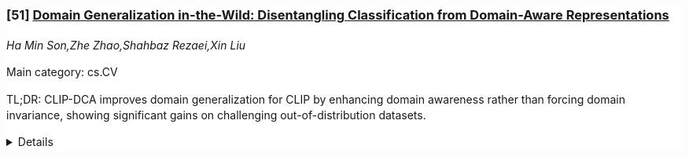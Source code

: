 ### [51] [Domain Generalization in-the-Wild: Disentangling Classification from Domain-Aware Representations](https://arxiv.org/abs/2508.21769)
*Ha Min Son,Zhe Zhao,Shahbaz Rezaei,Xin Liu*

Main category: cs.CV

TL;DR: CLIP-DCA improves domain generalization for CLIP by enhancing domain awareness rather than forcing domain invariance, showing significant gains on challenging out-of-distribution datasets.


<details>
  <summary>Details</summary>
Motivation: Current domain generalization evaluation for foundation models like CLIP is inadequate because web-scale pretraining data may cover existing benchmarks, failing to test truly unseen scenarios. CLIP's performance deteriorates significantly on more out-of-distribution datasets.

Method: CLIP-DCA (Disentangling Classification from enhanced domain Aware representations) identifies and enhances domain awareness within CLIP's encoders using a separate domain head and synthetically generated diverse domain data, while encouraging domain-invariant classification through disentanglement from domain features.

Result: CLIP-DCA shows significant improvements compared to existing methods, particularly on datasets that are more out-of-distribution, within a challenging evaluation framework using 33 diverse datasets with quantified OOD scores.

Conclusion: Enhancing domain awareness is a prerequisite for effective domain-invariant classification in foundation models, contrary to standard domain invariance approaches that can harm generalization by discarding beneficial domain-aware representations.

Abstract: Evaluating domain generalization (DG) for foundational models like CLIP is
challenging, as web-scale pretraining data potentially covers many existing
benchmarks. Consequently, current DG evaluation may neither be sufficiently
challenging nor adequately test genuinely unseen data scenarios. To better
assess the performance of CLIP on DG in-the-wild, a scenario where CLIP
encounters challenging unseen data, we consider two approaches: (1) evaluating
on 33 diverse datasets with quantified out-of-distribution (OOD) scores after
fine-tuning CLIP on ImageNet, and (2) using unlearning to make CLIP `forget'
some domains as an approximation. We observe that CLIP's performance
deteriorates significantly on more OOD datasets. To address this, we present
CLIP-DCA (Disentangling Classification from enhanced domain Aware
representations). Our approach is motivated by the observation that while
standard domain invariance losses aim to make representations domain-invariant,
this can be harmful to foundation models by forcing the discarding of
